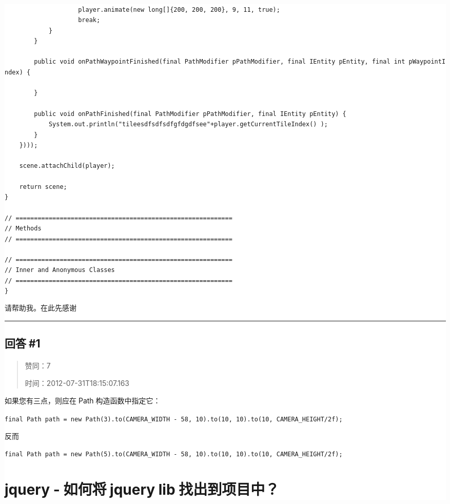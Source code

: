 ```
                    player.animate(new long[]{200, 200, 200}, 9, 11, true);
                    break;
            }
        }

        public void onPathWaypointFinished(final PathModifier pPathModifier, final IEntity pEntity, final int pWaypointIndex) {

        }

        public void onPathFinished(final PathModifier pPathModifier, final IEntity pEntity) {
            System.out.println("tileesdfsdfsdfgfdgdfsee"+player.getCurrentTileIndex() );
        }
    })));

    scene.attachChild(player);

    return scene;
}

// ===========================================================
// Methods
// ===========================================================

// ===========================================================
// Inner and Anonymous Classes
// ===========================================================
} 
```

请帮助我。在此先感谢

* * *

## 回答 #1

> 赞同：7
> 
> 时间：2012-07-31T18:15:07.163

如果您有三点，则应在 Path 构造函数中指定它：

```
final Path path = new Path(3).to(CAMERA_WIDTH - 58, 10).to(10, 10).to(10, CAMERA_HEIGHT/2f); 
```

反而

```
final Path path = new Path(5).to(CAMERA_WIDTH - 58, 10).to(10, 10).to(10, CAMERA_HEIGHT/2f); 
```

# jquery - 如何将 jquery lib 找出到项目中？
